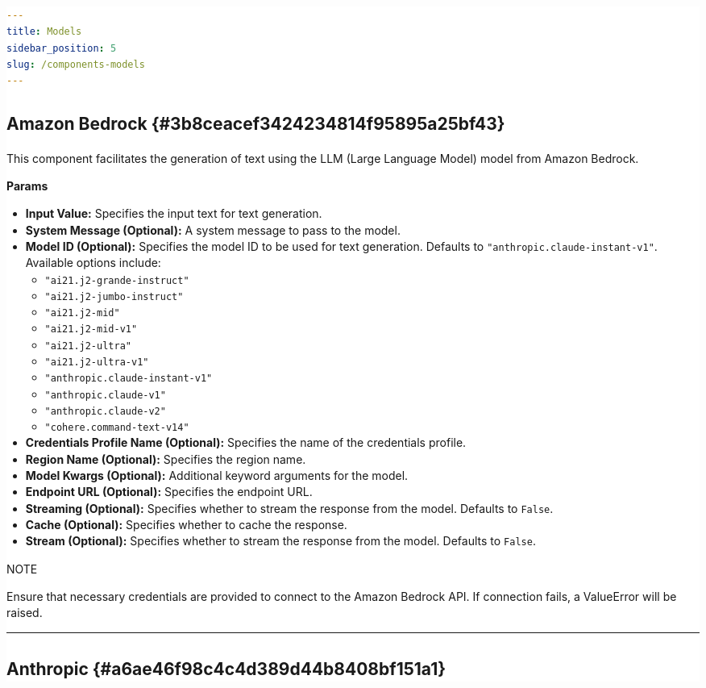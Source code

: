 ```yaml
---
title: Models
sidebar_position: 5
slug: /components-models
---
```




## Amazon Bedrock {#3b8ceacef3424234814f95895a25bf43}


This component facilitates the generation of text using the LLM (Large Language Model) model from Amazon Bedrock.


**Params**

- **Input Value:** Specifies the input text for text generation.
- **System Message (Optional):** A system message to pass to the model.
- **Model ID (Optional):** Specifies the model ID to be used for text generation. Defaults to `"anthropic.claude-instant-v1"`. Available options include:
	- `"ai21.j2-grande-instruct"`
	- `"ai21.j2-jumbo-instruct"`
	- `"ai21.j2-mid"`
	- `"ai21.j2-mid-v1"`
	- `"ai21.j2-ultra"`
	- `"ai21.j2-ultra-v1"`
	- `"anthropic.claude-instant-v1"`
	- `"anthropic.claude-v1"`
	- `"anthropic.claude-v2"`
	- `"cohere.command-text-v14"`
- **Credentials Profile Name (Optional):** Specifies the name of the credentials profile.
- **Region Name (Optional):** Specifies the region name.
- **Model Kwargs (Optional):** Additional keyword arguments for the model.
- **Endpoint URL (Optional):** Specifies the endpoint URL.
- **Streaming (Optional):** Specifies whether to stream the response from the model. Defaults to `False`.
- **Cache (Optional):** Specifies whether to cache the response.
- **Stream (Optional):** Specifies whether to stream the response from the model. Defaults to `False`.

NOTE


Ensure that necessary credentials are provided to connect to the Amazon Bedrock API. If connection fails, a ValueError will be raised.


---


## Anthropic {#a6ae46f98c4c4d389d44b8408bf151a1}

